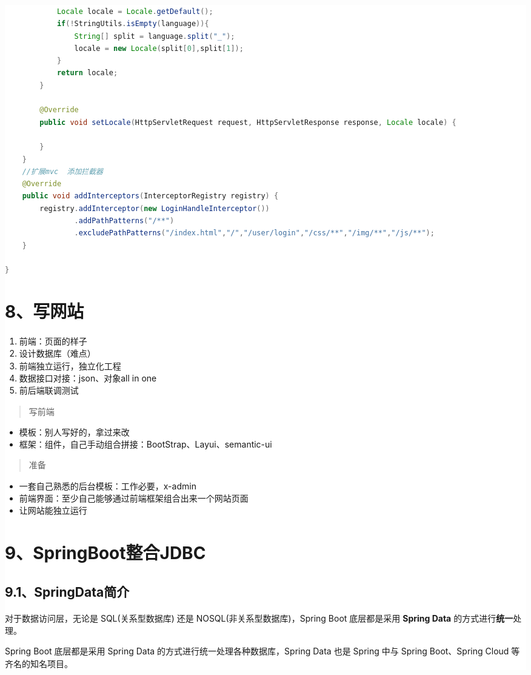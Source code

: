 ```java
            Locale locale = Locale.getDefault();
            if(!StringUtils.isEmpty(language)){
                String[] split = language.split("_");
                locale = new Locale(split[0],split[1]);
            }
            return locale;
        }

        @Override
        public void setLocale(HttpServletRequest request, HttpServletResponse response, Locale locale) {

        }
    }
	//扩展mvc  添加拦截器
    @Override
    public void addInterceptors(InterceptorRegistry registry) {
        registry.addInterceptor(new LoginHandleInterceptor())
                .addPathPatterns("/**")
                .excludePathPatterns("/index.html","/","/user/login","/css/**","/img/**","/js/**");
    }

}
```

# 8、写网站

1. 前端：页面的样子
2. 设计数据库（难点）
3. 前端独立运行，独立化工程
4. 数据接口对接：json、对象all in one
5. 前后端联调测试

> 写前端

* 模板：别人写好的，拿过来改
* 框架：组件，自己手动组合拼接：BootStrap、Layui、semantic-ui

> 准备

* 一套自己熟悉的后台模板：工作必要，x-admin
* 前端界面：至少自己能够通过前端框架组合出来一个网站页面
* 让网站能独立运行

# 9、SpringBoot整合JDBC

## 9.1、SpringData简介

对于数据访问层，无论是 SQL(关系型数据库) 还是 NOSQL(非关系型数据库)，Spring Boot 底层都是采用 **Spring Data** 的方式进行**统一**处理。

Spring Boot 底层都是采用 Spring Data 的方式进行统一处理各种数据库，Spring Data 也是 Spring 中与 Spring Boot、Spring Cloud 等齐名的知名项目。
